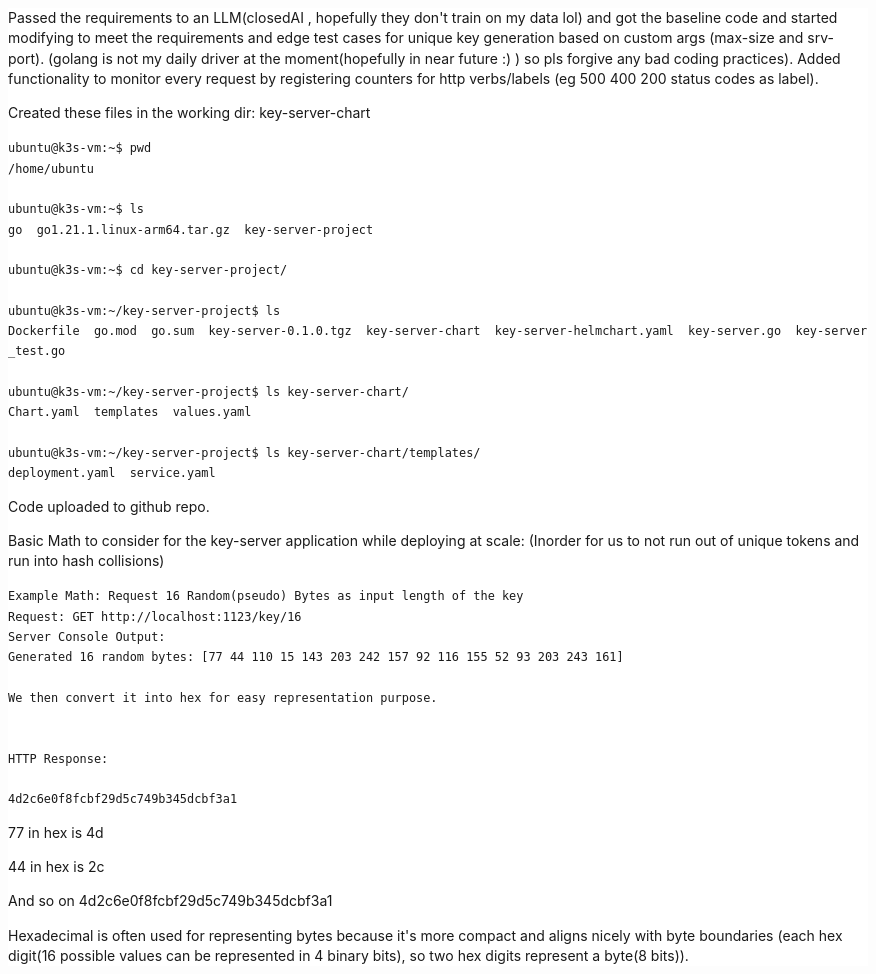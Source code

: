 Passed the requirements to an LLM(closedAI , hopefully they don't train on my data lol) and got the baseline code and started modifying to meet the requirements and edge test cases for unique key generation based on custom args (max-size and srv-port). (golang is not my daily driver at the moment(hopefully in near future :) ) so pls forgive any bad coding practices). Added functionality to monitor every request by registering counters for http verbs/labels (eg 500 400 200 status codes as label).

Created these files in the working dir:  key-server-chart

```bash
ubuntu@k3s-vm:~$ pwd
/home/ubuntu

ubuntu@k3s-vm:~$ ls
go  go1.21.1.linux-arm64.tar.gz  key-server-project

ubuntu@k3s-vm:~$ cd key-server-project/

ubuntu@k3s-vm:~/key-server-project$ ls
Dockerfile  go.mod  go.sum  key-server-0.1.0.tgz  key-server-chart  key-server-helmchart.yaml  key-server.go  key-server_test.go

ubuntu@k3s-vm:~/key-server-project$ ls key-server-chart/
Chart.yaml  templates  values.yaml

ubuntu@k3s-vm:~/key-server-project$ ls key-server-chart/templates/
deployment.yaml  service.yaml
```

Code uploaded to github repo.

Basic Math to consider for the key-server application while deploying at scale: (Inorder for us to not run out of unique tokens and run into hash collisions)

```
Example Math: Request 16 Random(pseudo) Bytes as input length of the key
Request: GET http://localhost:1123/key/16
Server Console Output:
Generated 16 random bytes: [77 44 110 15 143 203 242 157 92 116 155 52 93 203 243 161]

We then convert it into hex for easy representation purpose.


HTTP Response:

4d2c6e0f8fcbf29d5c749b345dcbf3a1
```

77 in hex is 4d

44 in hex is 2c

And so on 4d2c6e0f8fcbf29d5c749b345dcbf3a1

Hexadecimal is often used for representing bytes because it's more compact and aligns nicely with byte boundaries (each hex digit(16 possible values can be represented in 4 binary bits), so two hex digits represent a byte(8 bits)).
